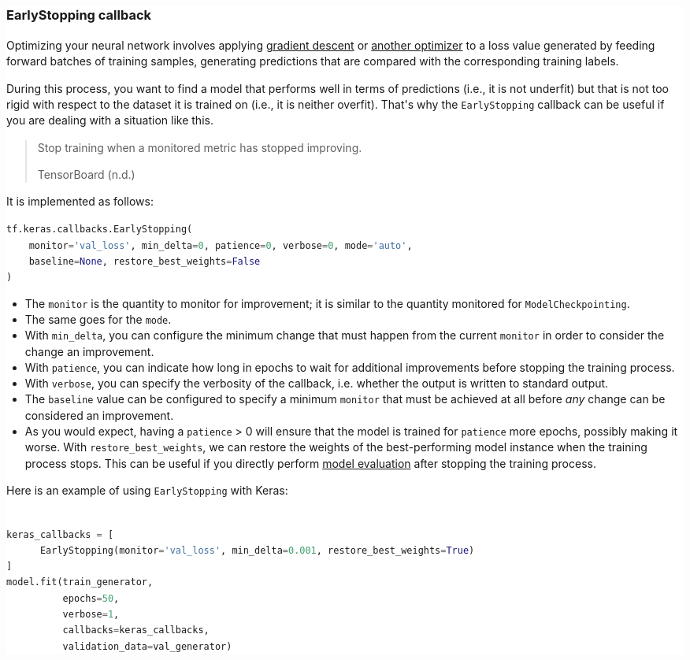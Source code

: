 ### EarlyStopping callback

Optimizing your neural network involves applying [gradient descent](https://www.machinecurve.com/index.php/2019/10/24/gradient-descent-and-its-variants/) or [another optimizer](https://www.machinecurve.com/index.php/2019/11/03/extensions-to-gradient-descent-from-momentum-to-adabound/) to a loss value generated by feeding forward batches of training samples, generating predictions that are compared with the corresponding training labels.

During this process, you want to find a model that performs well in terms of predictions (i.e., it is not underfit) but that is not too rigid with respect to the dataset it is trained on (i.e., it is neither overfit). That's why the `EarlyStopping` callback can be useful if you are dealing with a situation like this.

> Stop training when a monitored metric has stopped improving.
> 
> TensorBoard (n.d.)

It is implemented as follows:

```python
tf.keras.callbacks.EarlyStopping(
    monitor='val_loss', min_delta=0, patience=0, verbose=0, mode='auto',
    baseline=None, restore_best_weights=False
)
```

- The `monitor` is the quantity to monitor for improvement; it is similar to the quantity monitored for `ModelCheckpointing`.
- The same goes for the `mode`.
- With `min_delta`, you can configure the minimum change that must happen from the current `monitor` in order to consider the change an improvement.
- With `patience`, you can indicate how long in epochs to wait for additional improvements before stopping the training process.
- With `verbose`, you can specify the verbosity of the callback, i.e. whether the output is written to standard output.
- The `baseline` value can be configured to specify a minimum `monitor` that must be achieved at all before _any_ change can be considered an improvement.
- As you would expect, having a `patience` > 0 will ensure that the model is trained for `patience` more epochs, possibly making it worse. With `restore_best_weights`, we can restore the weights of the best-performing model instance when the training process stops. This can be useful if you directly perform [model evaluation](https://www.machinecurve.com/index.php/2020/11/03/how-to-evaluate-a-keras-model-with-model-evaluate/) after stopping the training process.

Here is an example of using `EarlyStopping` with Keras:

```python

keras_callbacks = [
      EarlyStopping(monitor='val_loss', min_delta=0.001, restore_best_weights=True)
]
model.fit(train_generator,
          epochs=50,
          verbose=1,
          callbacks=keras_callbacks,
          validation_data=val_generator)
```
